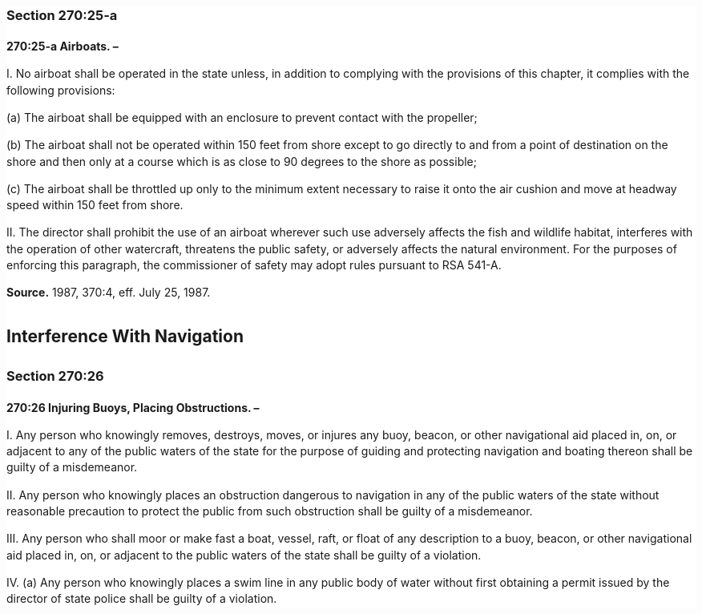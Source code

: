 ### Section 270:25-a

 **270:25-a Airboats. –**
                                             
 I. No airboat shall be operated in the state unless, in addition to
complying with the provisions of this chapter, it complies with the
following provisions:
                                             
 (a) The airboat shall be equipped with an enclosure to prevent
contact with the propeller;
                                             
 (b) The airboat shall not be operated within 150 feet from shore
except to go directly to and from a point of destination on the shore
and then only at a course which is as close to 90 degrees to the shore
as possible;
                                             
 (c) The airboat shall be throttled up only to the minimum extent
necessary to raise it onto the air cushion and move at headway speed
within 150 feet from shore.
                                             
 II. The director shall prohibit the use of an airboat wherever such
use adversely affects the fish and wildlife habitat, interferes with the
operation of other watercraft, threatens the public safety, or adversely
affects the natural environment. For the purposes of enforcing this
paragraph, the commissioner of safety may adopt rules pursuant to RSA
541-A.

**Source.** 1987, 370:4, eff. July 25, 1987.

Interference With Navigation
----------------------------

### Section 270:26

 **270:26 Injuring Buoys, Placing Obstructions. –**
                                             
 I. Any person who knowingly removes, destroys, moves, or injures any
buoy, beacon, or other navigational aid placed in, on, or adjacent to
any of the public waters of the state for the purpose of guiding and
protecting navigation and boating thereon shall be guilty of a
misdemeanor.
                                             
 II. Any person who knowingly places an obstruction dangerous to
navigation in any of the public waters of the state without reasonable
precaution to protect the public from such obstruction shall be guilty
of a misdemeanor.
                                             
 III. Any person who shall moor or make fast a boat, vessel, raft, or
float of any description to a buoy, beacon, or other navigational aid
placed in, on, or adjacent to the public waters of the state shall be
guilty of a violation.
                                             
 IV. (a) Any person who knowingly places a swim line in any public
body of water without first obtaining a permit issued by the director of
state police shall be guilty of a violation.
                                             